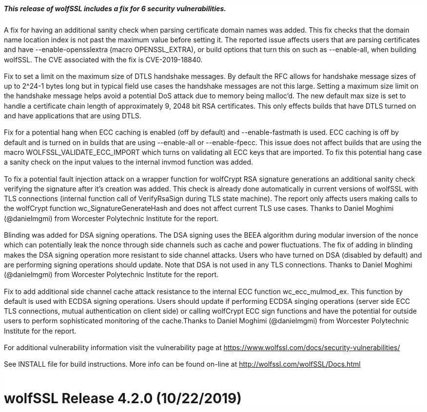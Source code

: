 
##### This release of wolfSSL includes a fix for 6 security vulnerabilities.


A fix for having an additional sanity check when parsing certificate domain names was added. This fix checks that the domain name location index is not past the maximum value before setting it. The reported issue affects users that are parsing certificates and have --enable-opensslextra (macro OPENSSL_EXTRA), or build options that turn this on such as --enable-all, when building wolfSSL. The CVE associated with the fix is CVE-2019-18840.

Fix to set a limit on the maximum size of DTLS handshake messages. By default the RFC allows for handshake message sizes of up to 2^24-1 bytes long but in typical field use cases the handshake messages are not this large. Setting a maximum size limit on the handshake message helps avoid a potential DoS attack due to memory being malloc’d. The new default max size is set to handle a certificate chain length of approximately 9, 2048 bit RSA certificates. This only effects builds that have DTLS turned on and have applications that are using DTLS.

Fix for a potential hang when ECC caching is enabled (off by default) and --enable-fastmath is used. ECC caching is off by default and is turned on in builds that are using --enable-all or --enable-fpecc. This issue does not affect builds that are using the macro WOLFSSL_VALIDATE_ECC_IMPORT which turns on validating all ECC keys that are imported. To fix this potential hang case a sanity check on the input values to the internal invmod function was added.


To fix a potential fault injection attack on a wrapper function for wolfCrypt RSA signature generations an additional sanity check verifying the signature after it’s creation was added. This check is already done automatically in current versions of wolfSSL with TLS connections (internal function call of VerifyRsaSign during TLS state machine). The report only affects users making calls to the wolfCrypt function wc_SignatureGenerateHash and does not affect current TLS use cases. Thanks to Daniel Moghimi (@danielmgmi) from Worcester Polytechnic Institute for the report.


Blinding was added for DSA signing operations. The DSA signing uses the BEEA algorithm during modular inversion of the nonce which can potentially leak the nonce through side channels such as cache and power fluctuations. The fix of adding in blinding makes the DSA signing operation more resistant to side channel attacks. Users who have turned on DSA (disabled by default) and are performing signing operations should update. Note that DSA is not used in any TLS connections. Thanks to Daniel Moghimi (@danielmgmi) from Worcester Polytechnic Institute for the report.


Fix to add additional side channel cache attack resistance to the internal ECC function wc_ecc_mulmod_ex. This function by default is used with ECDSA signing operations. Users should update if performing ECDSA singing operations (server side ECC TLS connections, mutual authentication on client side) or calling wolfCrypt ECC sign functions and have the potential for outside users to perform sophisticated monitoring of the cache.Thanks to Daniel Moghimi (@danielmgmi) from Worcester Polytechnic Institute for the report.


For additional vulnerability information visit the vulnerability page at https://www.wolfssl.com/docs/security-vulnerabilities/

See INSTALL file for build instructions.
More info can be found on-line at http://wolfssl.com/wolfSSL/Docs.html


# wolfSSL Release 4.2.0 (10/22/2019)
